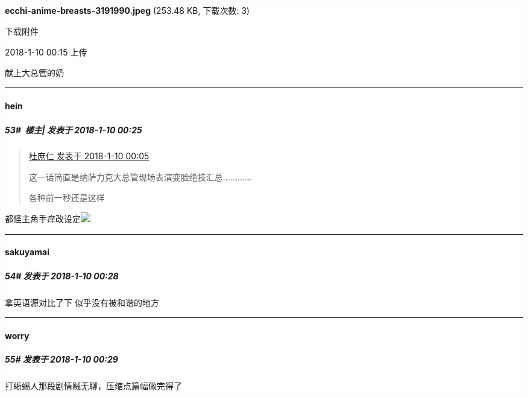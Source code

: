 
<strong>ecchi-anime-breasts-3191990.jpeg</strong> (253.48 KB, 下载次数: 3)

下载附件

2018-1-10 00:15 上传






献上大总管的奶







*****

####  hein  
##### 53#         楼主| 发表于 2018-1-10 00:25



<blockquote><a href="httphttps://bbs.saraba1st.com/2b/forum.php?mod=redirect&amp;goto=findpost&amp;pid=38188848&amp;ptid=1571054" target="_blank">杜庶仁 发表于 2018-1-10 00:05</a>

这一话简直是纳萨力克大总管现场表演变脸绝技汇总…………

各种前一秒还是这样</blockquote>
都怪主角手痒改设定<img src="https://static.saraba1st.com/image/smiley/face2017/048.png" referrerpolicy="no-referrer">







*****

####  sakuyamai  
##### 54#       发表于 2018-1-10 00:28




拿英语源对比了下 似乎没有被和谐的地方







*****

####  worry  
##### 55#       发表于 2018-1-10 00:29




打蜥蜴人那段剧情贼无聊，压缩点篇幅做完得了



